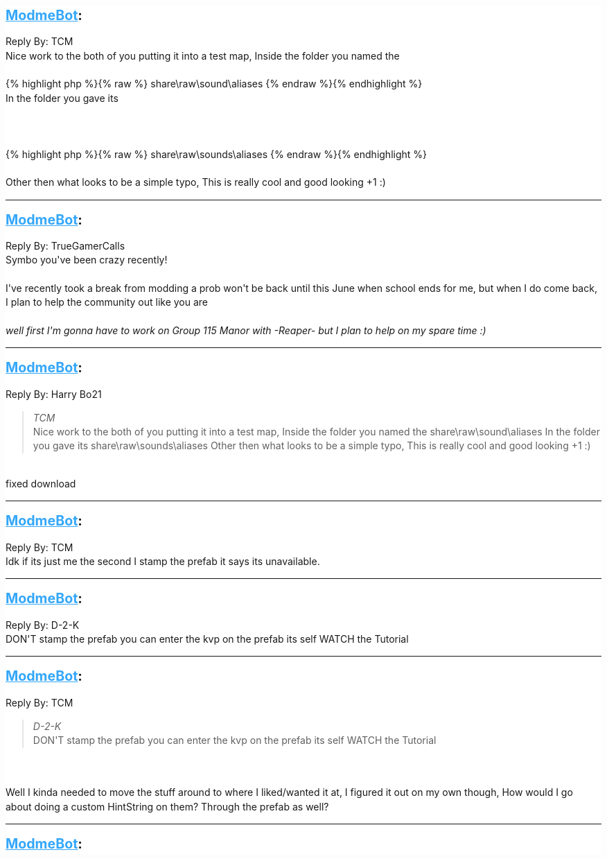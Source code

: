 <strong style="font-size: 1.4em;"><span style="text-decoration: underline;text-decoration-color: #34a7f9;"><span style="color:#34a7f9;">ModmeBot</span></span>:</strong>

<p>Reply By: TCM<br />Nice work to the both of you putting it into a test map, Inside the folder you named the <br /> <br />{% highlight php %}{% raw %}
share\raw\sound\aliases
{% endraw %}{% endhighlight %}
 <br />In the folder you gave its <br /> <br /> <br /> <br />{% highlight php %}{% raw %}
share\raw\sounds\aliases
{% endraw %}{% endhighlight %}
 <br /> <br />Other then what looks to be a simple typo, This is really cool and good looking +1 :)</p>

---
<strong style="font-size: 1.4em;"><span style="text-decoration: underline;text-decoration-color: #34a7f9;"><span style="color:#34a7f9;">ModmeBot</span></span>:</strong>

<p>Reply By: TrueGamerCalls<br />Symbo you&#39;ve been crazy recently!<br /> <br />I&#39;ve recently took a break from modding a prob won&#39;t be back until this June when school ends for me, but when I do come back, I plan to help the community out like you are<br /> <br /><em>well first I&#39;m gonna have to work on Group 115 Manor with -Reaper- but I plan to help on my spare time :)</em></p>

---
<strong style="font-size: 1.4em;"><span style="text-decoration: underline;text-decoration-color: #34a7f9;"><span style="color:#34a7f9;">ModmeBot</span></span>:</strong>

<p>Reply By: Harry Bo21<br /><blockquote><em>TCM</em><br />Nice work to the both of you putting it into a test map, Inside the folder you named the    share\raw\sound\aliases   In the folder you gave its        share\raw\sounds\aliases     Other then what looks to be a simple typo, This is really cool and good looking +1 :)</blockquote><br /> fixed download</p>

---
<strong style="font-size: 1.4em;"><span style="text-decoration: underline;text-decoration-color: #34a7f9;"><span style="color:#34a7f9;">ModmeBot</span></span>:</strong>

<p>Reply By: TCM<br />Idk if its just me the second I stamp the prefab it says its unavailable.</p>

---
<strong style="font-size: 1.4em;"><span style="text-decoration: underline;text-decoration-color: #34a7f9;"><span style="color:#34a7f9;">ModmeBot</span></span>:</strong>

<p>Reply By: D-2-K<br />DON&#39;T stamp the prefab you can enter the kvp on the prefab its self WATCH the Tutorial</p>

---
<strong style="font-size: 1.4em;"><span style="text-decoration: underline;text-decoration-color: #34a7f9;"><span style="color:#34a7f9;">ModmeBot</span></span>:</strong>

<p>Reply By: TCM<br /><blockquote><em>D-2-K</em><br />DON&#39;T stamp the prefab you can enter the kvp on the prefab its self WATCH the Tutorial  </blockquote><br /> <br />Well I kinda needed to move the stuff around to where I liked/wanted it at, I figured it out on my own though, How would I go about doing a custom HintString on them? Through the prefab as well?</p>

---
<strong style="font-size: 1.4em;"><span style="text-decoration: underline;text-decoration-color: #34a7f9;"><span style="color:#34a7f9;">ModmeBot</span></span>:</strong>
